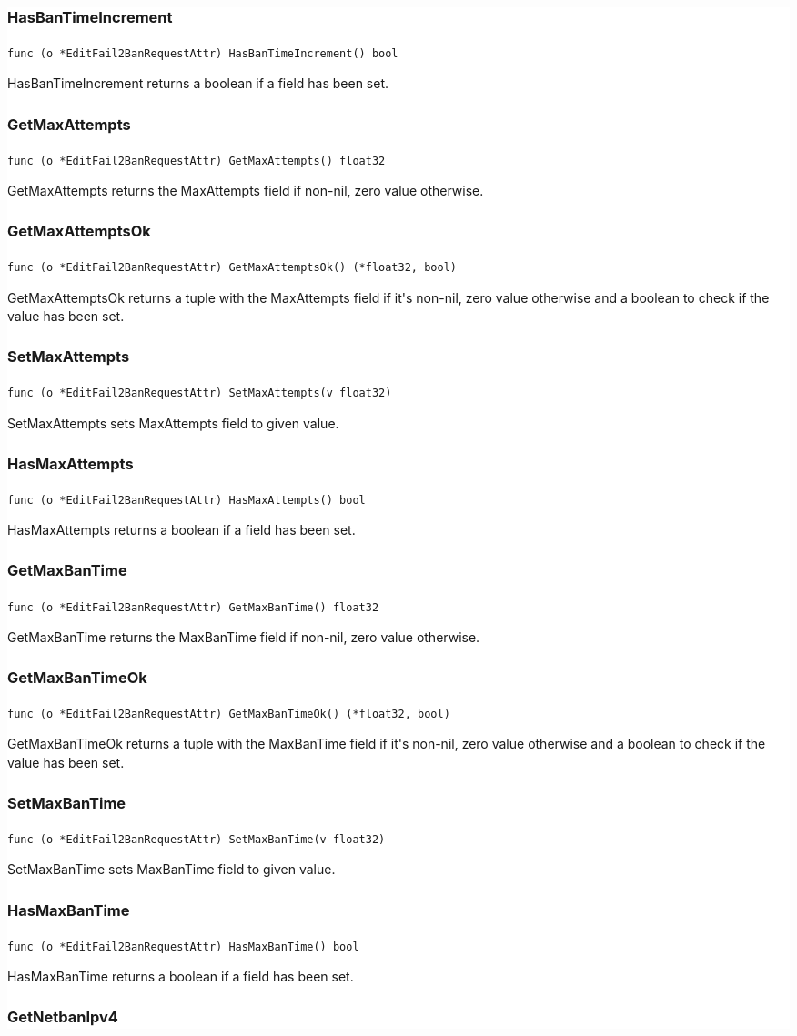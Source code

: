 ### HasBanTimeIncrement

`func (o *EditFail2BanRequestAttr) HasBanTimeIncrement() bool`

HasBanTimeIncrement returns a boolean if a field has been set.

### GetMaxAttempts

`func (o *EditFail2BanRequestAttr) GetMaxAttempts() float32`

GetMaxAttempts returns the MaxAttempts field if non-nil, zero value otherwise.

### GetMaxAttemptsOk

`func (o *EditFail2BanRequestAttr) GetMaxAttemptsOk() (*float32, bool)`

GetMaxAttemptsOk returns a tuple with the MaxAttempts field if it's non-nil, zero value otherwise
and a boolean to check if the value has been set.

### SetMaxAttempts

`func (o *EditFail2BanRequestAttr) SetMaxAttempts(v float32)`

SetMaxAttempts sets MaxAttempts field to given value.

### HasMaxAttempts

`func (o *EditFail2BanRequestAttr) HasMaxAttempts() bool`

HasMaxAttempts returns a boolean if a field has been set.

### GetMaxBanTime

`func (o *EditFail2BanRequestAttr) GetMaxBanTime() float32`

GetMaxBanTime returns the MaxBanTime field if non-nil, zero value otherwise.

### GetMaxBanTimeOk

`func (o *EditFail2BanRequestAttr) GetMaxBanTimeOk() (*float32, bool)`

GetMaxBanTimeOk returns a tuple with the MaxBanTime field if it's non-nil, zero value otherwise
and a boolean to check if the value has been set.

### SetMaxBanTime

`func (o *EditFail2BanRequestAttr) SetMaxBanTime(v float32)`

SetMaxBanTime sets MaxBanTime field to given value.

### HasMaxBanTime

`func (o *EditFail2BanRequestAttr) HasMaxBanTime() bool`

HasMaxBanTime returns a boolean if a field has been set.

### GetNetbanIpv4
